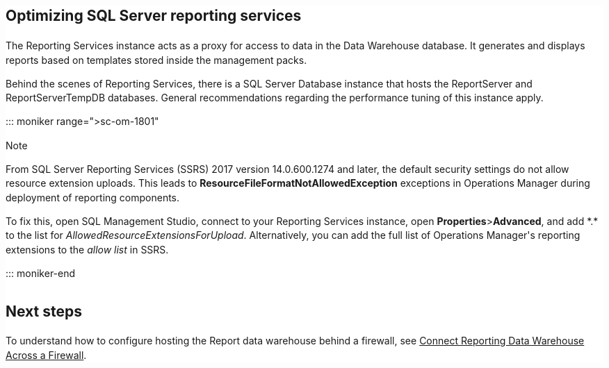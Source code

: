 ## Optimizing SQL Server reporting services

The Reporting Services instance acts as a proxy for access to data in the Data Warehouse database. It generates and displays reports based on templates stored inside the management packs.

Behind the scenes of Reporting Services, there is a SQL Server Database instance that hosts the ReportServer and ReportServerTempDB databases. General recommendations regarding the performance tuning of this instance apply.



::: moniker range=">sc-om-1801"

>[!NOTE]
>
>From SQL Server Reporting Services (SSRS) 2017 version 14.0.600.1274 and later, the default security settings do not allow resource extension uploads. This leads to **ResourceFileFormatNotAllowedException** exceptions in Operations Manager during deployment of reporting components.
>
>To fix this, open SQL Management Studio, connect to your Reporting Services instance, open **Properties**>**Advanced**, and add \*.\* to the list for *AllowedResourceExtensionsForUpload*. Alternatively, you can add the full list of Operations Manager's reporting extensions to the *allow list* in SSRS.

::: moniker-end

## Next steps

To understand how to configure hosting the Report data warehouse behind a firewall, see [Connect Reporting Data Warehouse Across a Firewall](deploy-connect-reportingdw-firewall.md).

